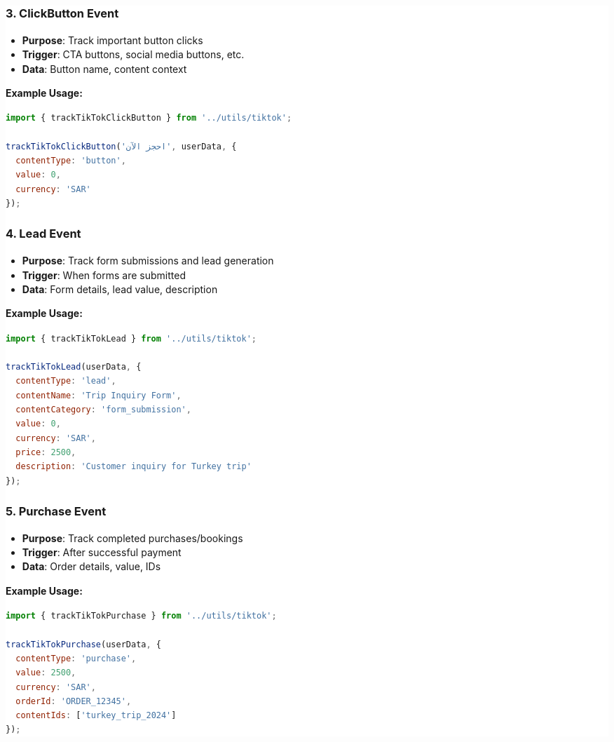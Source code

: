 ### **3. ClickButton Event**
- **Purpose**: Track important button clicks
- **Trigger**: CTA buttons, social media buttons, etc.
- **Data**: Button name, content context

**Example Usage:**
```javascript
import { trackTikTokClickButton } from '../utils/tiktok';

trackTikTokClickButton('احجز الآن', userData, {
  contentType: 'button',
  value: 0,
  currency: 'SAR'
});
```

### **4. Lead Event**
- **Purpose**: Track form submissions and lead generation
- **Trigger**: When forms are submitted
- **Data**: Form details, lead value, description

**Example Usage:**
```javascript
import { trackTikTokLead } from '../utils/tiktok';

trackTikTokLead(userData, {
  contentType: 'lead',
  contentName: 'Trip Inquiry Form',
  contentCategory: 'form_submission',
  value: 0,
  currency: 'SAR',
  price: 2500,
  description: 'Customer inquiry for Turkey trip'
});
```

### **5. Purchase Event**
- **Purpose**: Track completed purchases/bookings
- **Trigger**: After successful payment
- **Data**: Order details, value, IDs

**Example Usage:**
```javascript
import { trackTikTokPurchase } from '../utils/tiktok';

trackTikTokPurchase(userData, {
  contentType: 'purchase',
  value: 2500,
  currency: 'SAR',
  orderId: 'ORDER_12345',
  contentIds: ['turkey_trip_2024']
});
```
